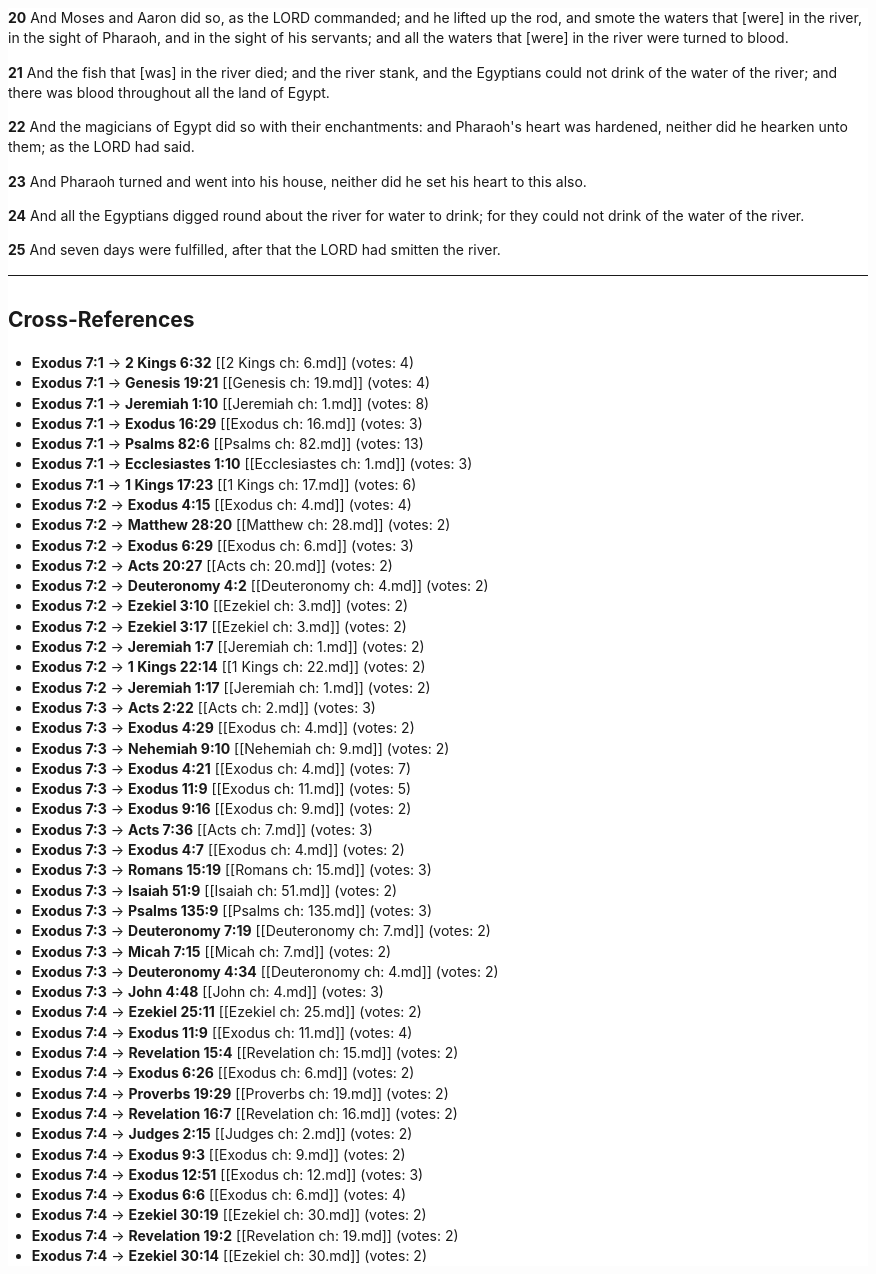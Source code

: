 **20** And Moses and Aaron did so, as the LORD commanded; and he lifted up the rod, and smote the waters that [were] in the river, in the sight of Pharaoh, and in the sight of his servants; and all the waters that [were] in the river were turned to blood.

**21** And the fish that [was] in the river died; and the river stank, and the Egyptians could not drink of the water of the river; and there was blood throughout all the land of Egypt.

**22** And the magicians of Egypt did so with their enchantments: and Pharaoh's heart was hardened, neither did he hearken unto them; as the LORD had said.

**23** And Pharaoh turned and went into his house, neither did he set his heart to this also.

**24** And all the Egyptians digged round about the river for water to drink; for they could not drink of the water of the river.

**25** And seven days were fulfilled, after that the LORD had smitten the river.

---

## Cross-References

- **Exodus 7:1** → **2 Kings 6:32** [[2 Kings ch: 6.md]] (votes: 4)
- **Exodus 7:1** → **Genesis 19:21** [[Genesis ch: 19.md]] (votes: 4)
- **Exodus 7:1** → **Jeremiah 1:10** [[Jeremiah ch: 1.md]] (votes: 8)
- **Exodus 7:1** → **Exodus 16:29** [[Exodus ch: 16.md]] (votes: 3)
- **Exodus 7:1** → **Psalms 82:6** [[Psalms ch: 82.md]] (votes: 13)
- **Exodus 7:1** → **Ecclesiastes 1:10** [[Ecclesiastes ch: 1.md]] (votes: 3)
- **Exodus 7:1** → **1 Kings 17:23** [[1 Kings ch: 17.md]] (votes: 6)
- **Exodus 7:2** → **Exodus 4:15** [[Exodus ch: 4.md]] (votes: 4)
- **Exodus 7:2** → **Matthew 28:20** [[Matthew ch: 28.md]] (votes: 2)
- **Exodus 7:2** → **Exodus 6:29** [[Exodus ch: 6.md]] (votes: 3)
- **Exodus 7:2** → **Acts 20:27** [[Acts ch: 20.md]] (votes: 2)
- **Exodus 7:2** → **Deuteronomy 4:2** [[Deuteronomy ch: 4.md]] (votes: 2)
- **Exodus 7:2** → **Ezekiel 3:10** [[Ezekiel ch: 3.md]] (votes: 2)
- **Exodus 7:2** → **Ezekiel 3:17** [[Ezekiel ch: 3.md]] (votes: 2)
- **Exodus 7:2** → **Jeremiah 1:7** [[Jeremiah ch: 1.md]] (votes: 2)
- **Exodus 7:2** → **1 Kings 22:14** [[1 Kings ch: 22.md]] (votes: 2)
- **Exodus 7:2** → **Jeremiah 1:17** [[Jeremiah ch: 1.md]] (votes: 2)
- **Exodus 7:3** → **Acts 2:22** [[Acts ch: 2.md]] (votes: 3)
- **Exodus 7:3** → **Exodus 4:29** [[Exodus ch: 4.md]] (votes: 2)
- **Exodus 7:3** → **Nehemiah 9:10** [[Nehemiah ch: 9.md]] (votes: 2)
- **Exodus 7:3** → **Exodus 4:21** [[Exodus ch: 4.md]] (votes: 7)
- **Exodus 7:3** → **Exodus 11:9** [[Exodus ch: 11.md]] (votes: 5)
- **Exodus 7:3** → **Exodus 9:16** [[Exodus ch: 9.md]] (votes: 2)
- **Exodus 7:3** → **Acts 7:36** [[Acts ch: 7.md]] (votes: 3)
- **Exodus 7:3** → **Exodus 4:7** [[Exodus ch: 4.md]] (votes: 2)
- **Exodus 7:3** → **Romans 15:19** [[Romans ch: 15.md]] (votes: 3)
- **Exodus 7:3** → **Isaiah 51:9** [[Isaiah ch: 51.md]] (votes: 2)
- **Exodus 7:3** → **Psalms 135:9** [[Psalms ch: 135.md]] (votes: 3)
- **Exodus 7:3** → **Deuteronomy 7:19** [[Deuteronomy ch: 7.md]] (votes: 2)
- **Exodus 7:3** → **Micah 7:15** [[Micah ch: 7.md]] (votes: 2)
- **Exodus 7:3** → **Deuteronomy 4:34** [[Deuteronomy ch: 4.md]] (votes: 2)
- **Exodus 7:3** → **John 4:48** [[John ch: 4.md]] (votes: 3)
- **Exodus 7:4** → **Ezekiel 25:11** [[Ezekiel ch: 25.md]] (votes: 2)
- **Exodus 7:4** → **Exodus 11:9** [[Exodus ch: 11.md]] (votes: 4)
- **Exodus 7:4** → **Revelation 15:4** [[Revelation ch: 15.md]] (votes: 2)
- **Exodus 7:4** → **Exodus 6:26** [[Exodus ch: 6.md]] (votes: 2)
- **Exodus 7:4** → **Proverbs 19:29** [[Proverbs ch: 19.md]] (votes: 2)
- **Exodus 7:4** → **Revelation 16:7** [[Revelation ch: 16.md]] (votes: 2)
- **Exodus 7:4** → **Judges 2:15** [[Judges ch: 2.md]] (votes: 2)
- **Exodus 7:4** → **Exodus 9:3** [[Exodus ch: 9.md]] (votes: 2)
- **Exodus 7:4** → **Exodus 12:51** [[Exodus ch: 12.md]] (votes: 3)
- **Exodus 7:4** → **Exodus 6:6** [[Exodus ch: 6.md]] (votes: 4)
- **Exodus 7:4** → **Ezekiel 30:19** [[Ezekiel ch: 30.md]] (votes: 2)
- **Exodus 7:4** → **Revelation 19:2** [[Revelation ch: 19.md]] (votes: 2)
- **Exodus 7:4** → **Ezekiel 30:14** [[Ezekiel ch: 30.md]] (votes: 2)